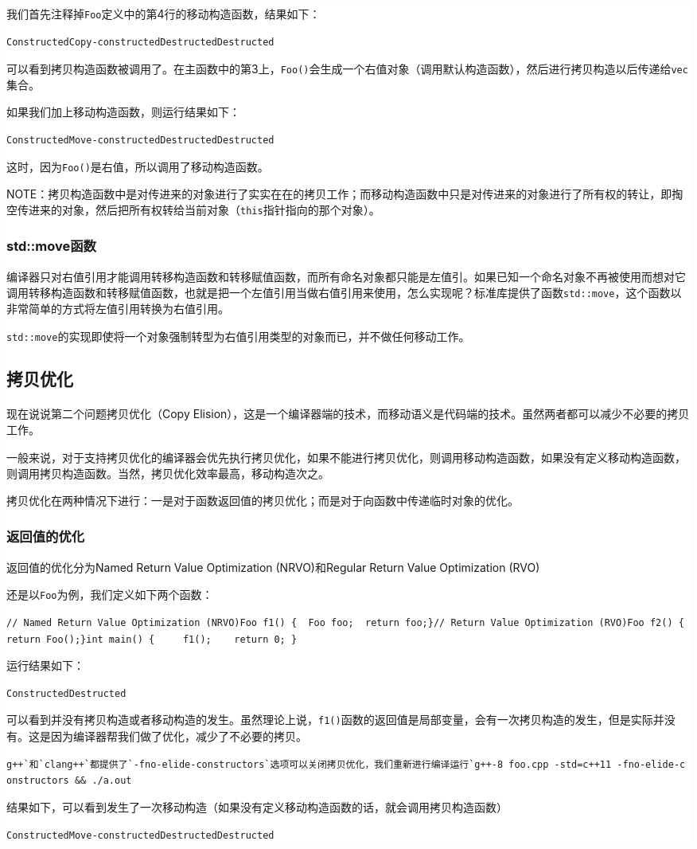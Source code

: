 我们首先注释掉`Foo`定义中的第4行的移动构造函数，结果如下：

```
ConstructedCopy-constructedDestructedDestructed
```

可以看到拷贝构造函数被调用了。在主函数中的第3上，`Foo()`会生成一个右值对象（调用默认构造函数），然后进行拷贝构造以后传递给`vec`集合。

如果我们加上移动构造函数，则运行结果如下：

```
ConstructedMove-constructedDestructedDestructed
```

这时，因为`Foo()`是右值，所以调用了移动构造函数。

NOTE：拷贝构造函数中是对传进来的对象进行了实实在在的拷贝工作；而移动构造函数中只是对传进来的对象进行了所有权的转让，即掏空传进来的对象，然后把所有权转给当前对象（`this`指针指向的那个对象）。

### std::move函数

编译器只对右值引用才能调用转移构造函数和转移赋值函数，而所有命名对象都只能是左值引。如果已知一个命名对象不再被使用而想对它调用转移构造函数和转移赋值函数，也就是把一个左值引用当做右值引用来使用，怎么实现呢？标准库提供了函数`std::move`，这个函数以非常简单的方式将左值引用转换为右值引用。

`std::move`的实现即使将一个对象强制转型为右值引用类型的对象而已，并不做任何移动工作。

## 拷贝优化

现在说说第二个问题拷贝优化（Copy Elision），这是一个编译器端的技术，而移动语义是代码端的技术。虽然两者都可以减少不必要的拷贝工作。

一般来说，对于支持拷贝优化的编译器会优先执行拷贝优化，如果不能进行拷贝优化，则调用移动构造函数，如果没有定义移动构造函数，则调用拷贝构造函数。当然，拷贝优化效率最高，移动构造次之。

拷贝优化在两种情况下进行：一是对于函数返回值的拷贝优化；而是对于向函数中传递临时对象的优化。

### 返回值的优化

返回值的优化分为Named Return Value Optimization (NRVO)和Regular Return Value Optimization (RVO)

还是以`Foo`为例，我们定义如下两个函数：

```
// Named Return Value Optimization (NRVO)Foo f1() {  Foo foo;  return foo;}// Return Value Optimization (RVO)Foo f2() {    return Foo();}int main() {     f1();    return 0; }
```

运行结果如下：

```
ConstructedDestructed
```

可以看到并没有拷贝构造或者移动构造的发生。虽然理论上说，`f1()`函数的返回值是局部变量，会有一次拷贝构造的发生，但是实际并没有。这是因为编译器帮我们做了优化，减少了不必要的拷贝。

```
g++`和`clang++`都提供了`-fno-elide-constructors`选项可以关闭拷贝优化，我们重新进行编译运行`g++-8 foo.cpp -std=c++11 -fno-elide-constructors && ./a.out
```

结果如下，可以看到发生了一次移动构造（如果没有定义移动构造函数的话，就会调用拷贝构造函数）

```
ConstructedMove-constructedDestructedDestructed
```
